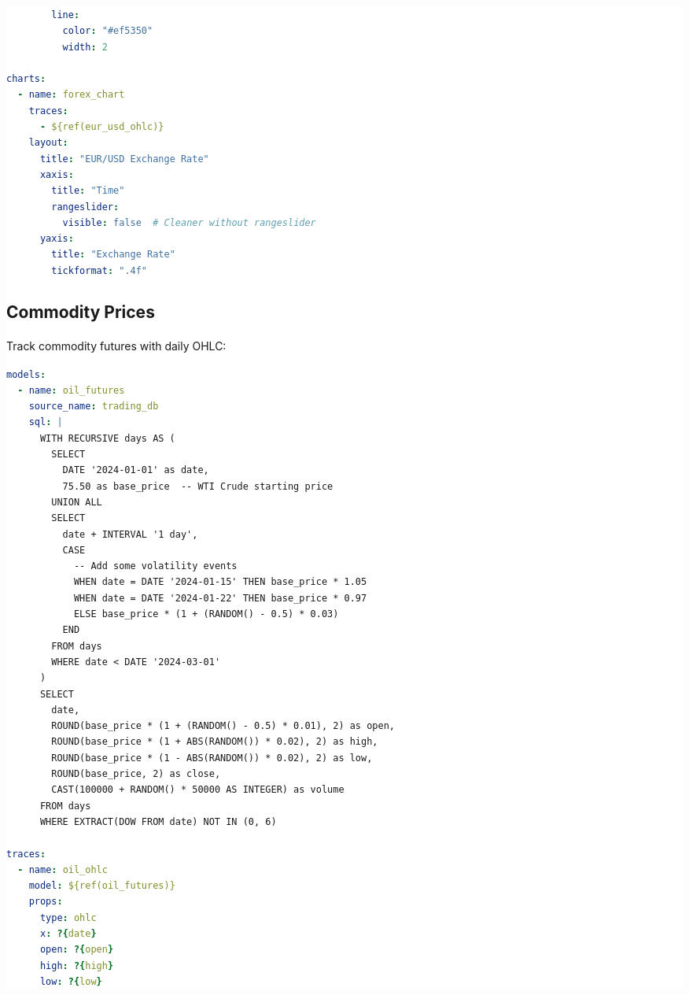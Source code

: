 ```yaml
        line:
          color: "#ef5350"
          width: 2
          
charts:
  - name: forex_chart
    traces:
      - ${ref(eur_usd_ohlc)}
    layout:
      title: "EUR/USD Exchange Rate"
      xaxis:
        title: "Time"
        rangeslider:
          visible: false  # Cleaner without rangeslider
      yaxis:
        title: "Exchange Rate"
        tickformat: ".4f"
```

## Commodity Prices

Track commodity futures with daily OHLC:

```yaml
models:
  - name: oil_futures
    source_name: trading_db
    sql: |
      WITH RECURSIVE days AS (
        SELECT 
          DATE '2024-01-01' as date,
          75.50 as base_price  -- WTI Crude starting price
        UNION ALL
        SELECT 
          date + INTERVAL '1 day',
          CASE 
            -- Add some volatility events
            WHEN date = DATE '2024-01-15' THEN base_price * 1.05
            WHEN date = DATE '2024-01-22' THEN base_price * 0.97
            ELSE base_price * (1 + (RANDOM() - 0.5) * 0.03)
          END
        FROM days
        WHERE date < DATE '2024-03-01'
      )
      SELECT 
        date,
        ROUND(base_price * (1 + (RANDOM() - 0.5) * 0.01), 2) as open,
        ROUND(base_price * (1 + ABS(RANDOM()) * 0.02), 2) as high,
        ROUND(base_price * (1 - ABS(RANDOM()) * 0.02), 2) as low,
        ROUND(base_price, 2) as close,
        CAST(100000 + RANDOM() * 50000 AS INTEGER) as volume
      FROM days
      WHERE EXTRACT(DOW FROM date) NOT IN (0, 6)

traces:
  - name: oil_ohlc
    model: ${ref(oil_futures)}
    props:
      type: ohlc
      x: ?{date}
      open: ?{open}
      high: ?{high}
      low: ?{low}
```